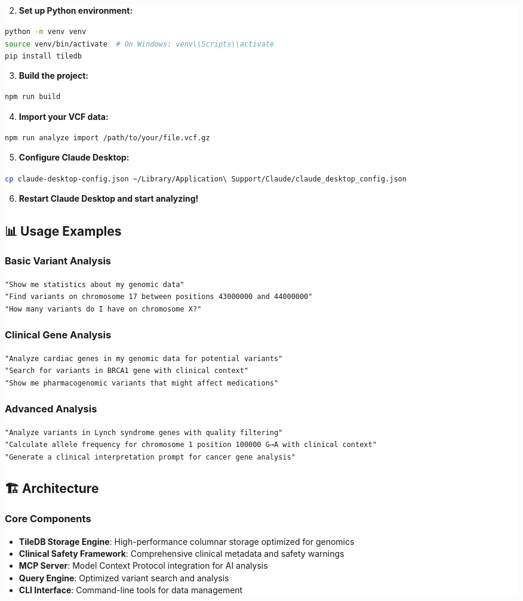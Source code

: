 2. **Set up Python environment:**
```bash
python -m venv venv
source venv/bin/activate  # On Windows: venv\\Scripts\\activate
pip install tiledb
```

3. **Build the project:**
```bash
npm run build
```

4. **Import your VCF data:**
```bash
npm run analyze import /path/to/your/file.vcf.gz
```

5. **Configure Claude Desktop:**
```bash
cp claude-desktop-config.json ~/Library/Application\ Support/Claude/claude_desktop_config.json
```

6. **Restart Claude Desktop and start analyzing!**

## 📊 Usage Examples

### Basic Variant Analysis
```
"Show me statistics about my genomic data"
"Find variants on chromosome 17 between positions 43000000 and 44000000"
"How many variants do I have on chromosome X?"
```

### Clinical Gene Analysis
```
"Analyze cardiac genes in my genomic data for potential variants"
"Search for variants in BRCA1 gene with clinical context"
"Show me pharmacogenomic variants that might affect medications"
```

### Advanced Analysis
```
"Analyze variants in Lynch syndrome genes with quality filtering"
"Calculate allele frequency for chromosome 1 position 100000 G→A with clinical context"
"Generate a clinical interpretation prompt for cancer gene analysis"
```

## 🏗️ Architecture

### Core Components

- **TileDB Storage Engine**: High-performance columnar storage optimized for genomics
- **Clinical Safety Framework**: Comprehensive clinical metadata and safety warnings
- **MCP Server**: Model Context Protocol integration for AI analysis
- **Query Engine**: Optimized variant search and analysis
- **CLI Interface**: Command-line tools for data management
